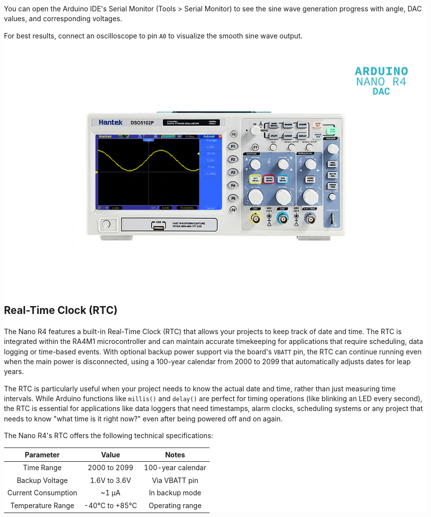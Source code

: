 You can open the Arduino IDE's Serial Monitor (Tools > Serial Monitor) to see the sine wave generation progress with angle, DAC values, and corresponding voltages. 

For best results, connect an oscilloscope to pin `A0` to visualize the smooth sine wave output.

![Sine wave output oscilloscope output](assets/dac-2.png)

## Real-Time Clock (RTC)

The Nano R4 features a built-in Real-Time Clock (RTC) that allows your projects to keep track of date and time. The RTC is integrated within the RA4M1 microcontroller and can maintain accurate timekeeping for applications that require scheduling, data logging or time-based events. With optional backup power support via the board's `VBATT` pin, the RTC can continue running even when the main power is disconnected, using a 100-year calendar from 2000 to 2099 that automatically adjusts dates for leap years.

The RTC is particularly useful when your project needs to know the actual date and time, rather than just measuring time intervals. While Arduino functions like `millis()` and `delay()` are perfect for timing operations (like blinking an LED every second), the RTC is essential for applications like data loggers that need timestamps, alarm clocks, scheduling systems or any project that needs to know "what time is it right now?" even after being powered off and on again.

The Nano R4's RTC offers the following technical specifications:

|    **Parameter**    |   **Value**    |     **Notes**     |
| :-----------------: | :------------: | :---------------: |
|     Time Range      |  2000 to 2099  | 100-year calendar |
|   Backup Voltage    |  1.6V to 3.6V  |   Via VBATT pin   |
| Current Consumption |     ~1 μA      |  In backup mode   |
|  Temperature Range  | -40°C to +85°C |  Operating range  |
